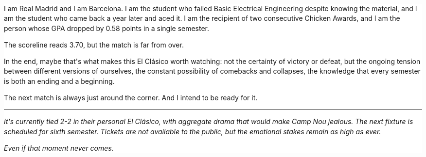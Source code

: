 I am Real Madrid and I am Barcelona. I am the student who failed Basic Electrical Engineering despite knowing the material, and I am the student who came back a year later and aced it. I am the recipient of two consecutive Chicken Awards, and I am the person whose GPA dropped by 0.58 points in a single semester.

The scoreline reads 3.70, but the match is far from over.

In the end, maybe that's what makes this El Clásico worth watching: not the certainty of victory or defeat, but the ongoing tension between different versions of ourselves, the constant possibility of comebacks and collapses, the knowledge that every semester is both an ending and a beginning.

The next match is always just around the corner. And I intend to be ready for it.

---

*It's currently tied 2-2 in their personal El Clásico, with aggregate drama that would make Camp Nou jealous. The next fixture is scheduled for sixth semester. Tickets are not available to the public, but the emotional stakes remain as high as ever.* 

*Even if that moment never comes.*
